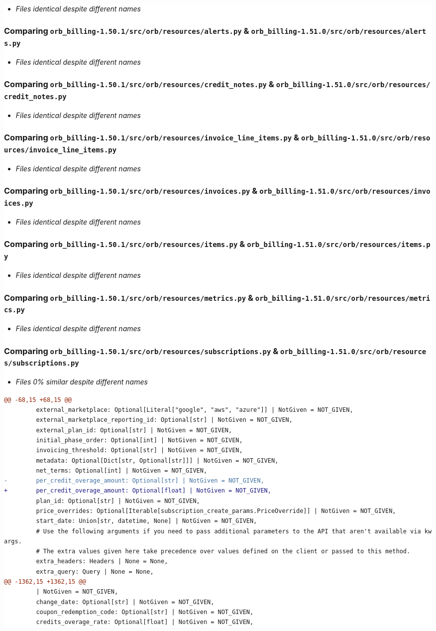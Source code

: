  * *Files identical despite different names*

### Comparing `orb_billing-1.50.1/src/orb/resources/alerts.py` & `orb_billing-1.51.0/src/orb/resources/alerts.py`

 * *Files identical despite different names*

### Comparing `orb_billing-1.50.1/src/orb/resources/credit_notes.py` & `orb_billing-1.51.0/src/orb/resources/credit_notes.py`

 * *Files identical despite different names*

### Comparing `orb_billing-1.50.1/src/orb/resources/invoice_line_items.py` & `orb_billing-1.51.0/src/orb/resources/invoice_line_items.py`

 * *Files identical despite different names*

### Comparing `orb_billing-1.50.1/src/orb/resources/invoices.py` & `orb_billing-1.51.0/src/orb/resources/invoices.py`

 * *Files identical despite different names*

### Comparing `orb_billing-1.50.1/src/orb/resources/items.py` & `orb_billing-1.51.0/src/orb/resources/items.py`

 * *Files identical despite different names*

### Comparing `orb_billing-1.50.1/src/orb/resources/metrics.py` & `orb_billing-1.51.0/src/orb/resources/metrics.py`

 * *Files identical despite different names*

### Comparing `orb_billing-1.50.1/src/orb/resources/subscriptions.py` & `orb_billing-1.51.0/src/orb/resources/subscriptions.py`

 * *Files 0% similar despite different names*

```diff
@@ -68,15 +68,15 @@
         external_marketplace: Optional[Literal["google", "aws", "azure"]] | NotGiven = NOT_GIVEN,
         external_marketplace_reporting_id: Optional[str] | NotGiven = NOT_GIVEN,
         external_plan_id: Optional[str] | NotGiven = NOT_GIVEN,
         initial_phase_order: Optional[int] | NotGiven = NOT_GIVEN,
         invoicing_threshold: Optional[str] | NotGiven = NOT_GIVEN,
         metadata: Optional[Dict[str, Optional[str]]] | NotGiven = NOT_GIVEN,
         net_terms: Optional[int] | NotGiven = NOT_GIVEN,
-        per_credit_overage_amount: Optional[str] | NotGiven = NOT_GIVEN,
+        per_credit_overage_amount: Optional[float] | NotGiven = NOT_GIVEN,
         plan_id: Optional[str] | NotGiven = NOT_GIVEN,
         price_overrides: Optional[Iterable[subscription_create_params.PriceOverride]] | NotGiven = NOT_GIVEN,
         start_date: Union[str, datetime, None] | NotGiven = NOT_GIVEN,
         # Use the following arguments if you need to pass additional parameters to the API that aren't available via kwargs.
         # The extra values given here take precedence over values defined on the client or passed to this method.
         extra_headers: Headers | None = None,
         extra_query: Query | None = None,
@@ -1362,15 +1362,15 @@
         | NotGiven = NOT_GIVEN,
         change_date: Optional[str] | NotGiven = NOT_GIVEN,
         coupon_redemption_code: Optional[str] | NotGiven = NOT_GIVEN,
         credits_overage_rate: Optional[float] | NotGiven = NOT_GIVEN,
```